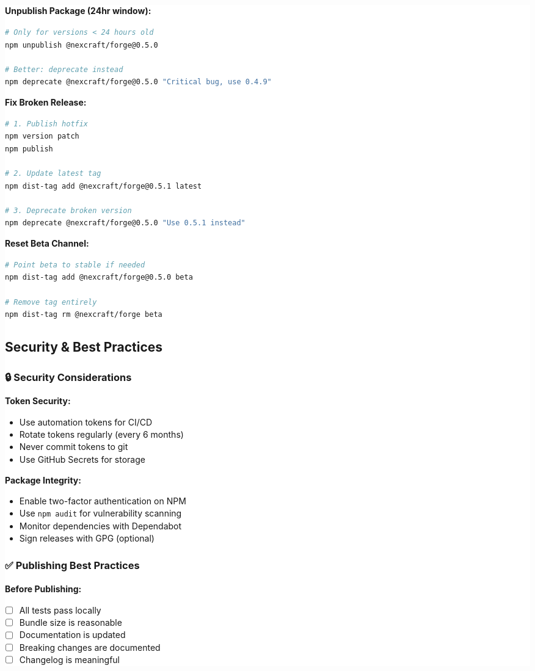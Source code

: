**Unpublish Package (24hr window):**
```bash
# Only for versions < 24 hours old
npm unpublish @nexcraft/forge@0.5.0

# Better: deprecate instead
npm deprecate @nexcraft/forge@0.5.0 "Critical bug, use 0.4.9"
```

**Fix Broken Release:**
```bash
# 1. Publish hotfix
npm version patch
npm publish

# 2. Update latest tag
npm dist-tag add @nexcraft/forge@0.5.1 latest

# 3. Deprecate broken version
npm deprecate @nexcraft/forge@0.5.0 "Use 0.5.1 instead"
```

**Reset Beta Channel:**
```bash
# Point beta to stable if needed
npm dist-tag add @nexcraft/forge@0.5.0 beta

# Remove tag entirely
npm dist-tag rm @nexcraft/forge beta
```

## Security & Best Practices

### 🔒 Security Considerations

**Token Security:**
- Use automation tokens for CI/CD
- Rotate tokens regularly (every 6 months)
- Never commit tokens to git
- Use GitHub Secrets for storage

**Package Integrity:**
- Enable two-factor authentication on NPM
- Use `npm audit` for vulnerability scanning
- Monitor dependencies with Dependabot
- Sign releases with GPG (optional)

### ✅ Publishing Best Practices

**Before Publishing:**
- [ ] All tests pass locally
- [ ] Bundle size is reasonable
- [ ] Documentation is updated
- [ ] Breaking changes are documented
- [ ] Changelog is meaningful
